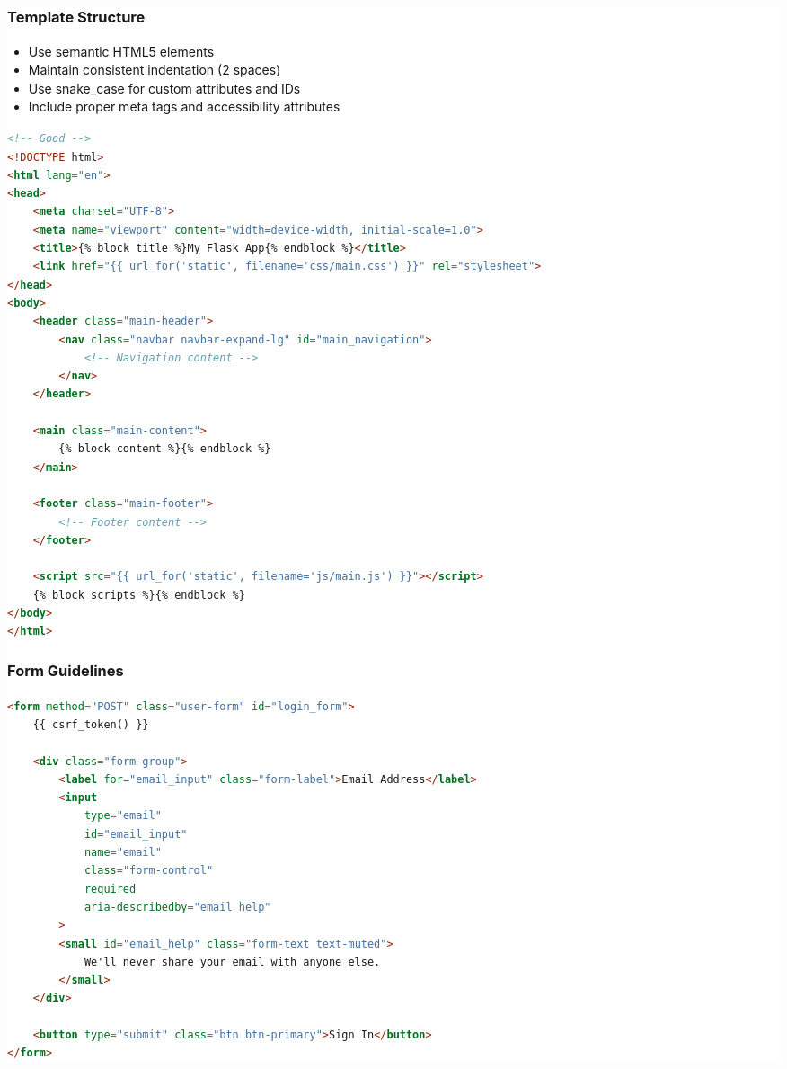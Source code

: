 ### Template Structure
- Use semantic HTML5 elements
- Maintain consistent indentation (2 spaces)
- Use snake_case for custom attributes and IDs
- Include proper meta tags and accessibility attributes

```html
<!-- Good -->
<!DOCTYPE html>
<html lang="en">
<head>
    <meta charset="UTF-8">
    <meta name="viewport" content="width=device-width, initial-scale=1.0">
    <title>{% block title %}My Flask App{% endblock %}</title>
    <link href="{{ url_for('static', filename='css/main.css') }}" rel="stylesheet">
</head>
<body>
    <header class="main-header">
        <nav class="navbar navbar-expand-lg" id="main_navigation">
            <!-- Navigation content -->
        </nav>
    </header>
    
    <main class="main-content">
        {% block content %}{% endblock %}
    </main>
    
    <footer class="main-footer">
        <!-- Footer content -->
    </footer>
    
    <script src="{{ url_for('static', filename='js/main.js') }}"></script>
    {% block scripts %}{% endblock %}
</body>
</html>
```

### Form Guidelines
```html
<form method="POST" class="user-form" id="login_form">
    {{ csrf_token() }}
    
    <div class="form-group">
        <label for="email_input" class="form-label">Email Address</label>
        <input 
            type="email" 
            id="email_input" 
            name="email" 
            class="form-control"
            required
            aria-describedby="email_help"
        >
        <small id="email_help" class="form-text text-muted">
            We'll never share your email with anyone else.
        </small>
    </div>
    
    <button type="submit" class="btn btn-primary">Sign In</button>
</form>
```
